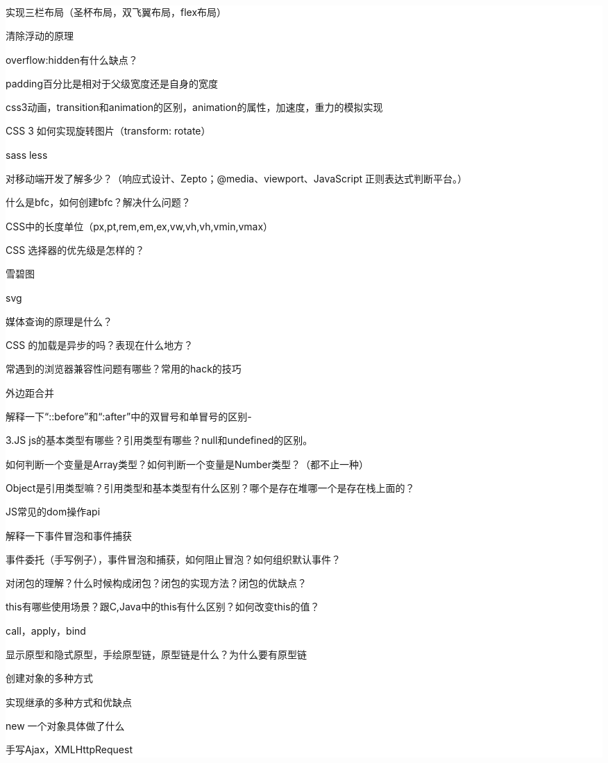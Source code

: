 实现三栏布局（圣杯布局，双飞翼布局，flex布局）

清除浮动的原理

overflow:hidden有什么缺点？

padding百分比是相对于父级宽度还是自身的宽度

css3动画，transition和animation的区别，animation的属性，加速度，重力的模拟实现

CSS 3 如何实现旋转图片（transform: rotate）

sass less

对移动端开发了解多少？（响应式设计、Zepto；@media、viewport、JavaScript 正则表达式判断平台。）

什么是bfc，如何创建bfc？解决什么问题？

CSS中的长度单位（px,pt,rem,em,ex,vw,vh,vh,vmin,vmax）

CSS 选择器的优先级是怎样的？

雪碧图

svg

媒体查询的原理是什么？

CSS 的加载是异步的吗？表现在什么地方？

常遇到的浏览器兼容性问题有哪些？常用的hack的技巧

外边距合并

解释一下“::before”和“:after”中的双冒号和单冒号的区别-

3.JS
js的基本类型有哪些？引用类型有哪些？null和undefined的区别。

如何判断一个变量是Array类型？如何判断一个变量是Number类型？（都不止一种）

Object是引用类型嘛？引用类型和基本类型有什么区别？哪个是存在堆哪一个是存在栈上面的？

JS常见的dom操作api

解释一下事件冒泡和事件捕获

事件委托（手写例子），事件冒泡和捕获，如何阻止冒泡？如何组织默认事件？

对闭包的理解？什么时候构成闭包？闭包的实现方法？闭包的优缺点？

this有哪些使用场景？跟C,Java中的this有什么区别？如何改变this的值？

call，apply，bind

显示原型和隐式原型，手绘原型链，原型链是什么？为什么要有原型链

创建对象的多种方式

实现继承的多种方式和优缺点

new 一个对象具体做了什么

手写Ajax，XMLHttpRequest
